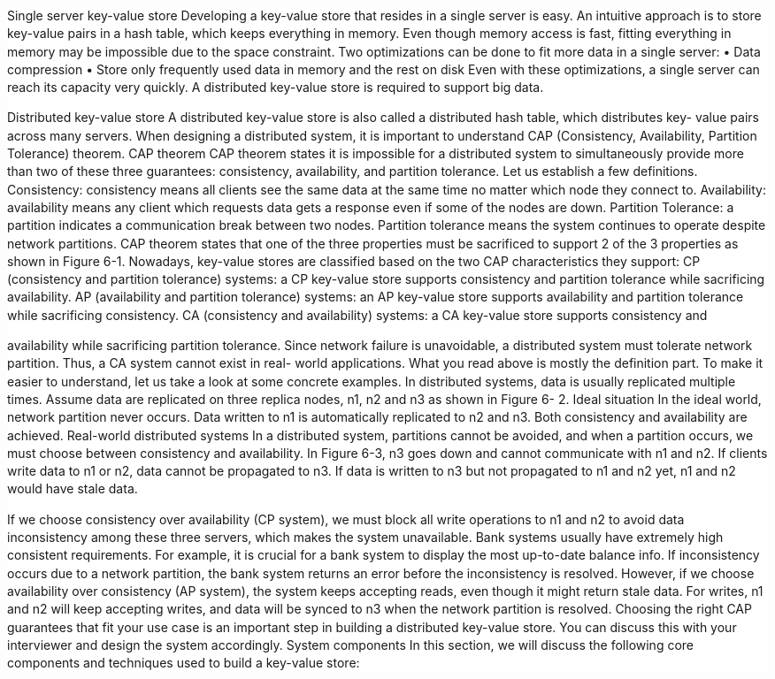 Single server key-value store
Developing a key-value store that resides in a single server is easy. An intuitive approach is
to store key-value pairs in a hash table, which keeps everything in memory. Even though
memory access is fast, fitting everything in memory may be impossible due to the space
constraint. Two optimizations can be done to fit more data in a single server:
• Data compression
• Store only frequently used data in memory and the rest on disk
Even with these optimizations, a single server can reach its capacity very quickly. A
distributed key-value store is required to support big data.

Distributed key-value store
A distributed key-value store is also called a distributed hash table, which distributes key-
value pairs across many servers. When designing a distributed system, it is important to
understand CAP (Consistency, Availability, Partition Tolerance) theorem.
CAP theorem
CAP theorem states it is impossible for a distributed system to simultaneously provide more
than two of these three guarantees: consistency, availability, and partition tolerance. Let us
establish a few definitions.
Consistency: consistency means all clients see the same data at the same time no matter
which node they connect to.
Availability: availability means any client which requests data gets a response even if some
of the nodes are down.
Partition Tolerance: a partition indicates a communication break between two nodes.
Partition tolerance means the system continues to operate despite network partitions.
CAP theorem states that one of the three properties must be sacrificed to support 2 of the 3
properties as shown in Figure 6-1.
Nowadays, key-value stores are classified based on the two CAP characteristics they support:
CP (consistency and partition tolerance) systems: a CP key-value store supports
consistency and partition tolerance while sacrificing availability.
AP (availability and partition tolerance) systems: an AP key-value store supports
availability and partition tolerance while sacrificing consistency.
CA (consistency and availability) systems: a CA key-value store supports consistency and

availability while sacrificing partition tolerance. Since network failure is unavoidable, a
distributed system must tolerate network partition. Thus, a CA system cannot exist in real-
world applications.
What you read above is mostly the definition part. To make it easier to understand, let us take
a look at some concrete examples. In distributed systems, data is usually replicated multiple
times. Assume data are replicated on three replica nodes, n1, n2 and n3 as shown in Figure 6-
2.
Ideal situation
In the ideal world, network partition never occurs. Data written to n1 is automatically
replicated to n2 and n3. Both consistency and availability are achieved.
Real-world distributed systems
In a distributed system, partitions cannot be avoided, and when a partition occurs, we must
choose between consistency and availability. In Figure 6-3, n3 goes down and cannot
communicate with n1 and n2. If clients write data to n1 or n2, data cannot be propagated to
n3. If data is written to n3 but not propagated to n1 and n2 yet, n1 and n2 would have stale
data.

If we choose consistency over availability (CP system), we must block all write operations to
n1 and n2 to avoid data inconsistency among these three servers, which makes the system
unavailable. Bank systems usually have extremely high consistent requirements. For
example, it is crucial for a bank system to display the most up-to-date balance info. If
inconsistency occurs due to a network partition, the bank system returns an error before the
inconsistency is resolved.
However, if we choose availability over consistency (AP system), the system keeps accepting
reads, even though it might return stale data. For writes, n1 and n2 will keep accepting writes,
and data will be synced to n3 when the network partition is resolved.
Choosing the right CAP guarantees that fit your use case is an important step in building a
distributed key-value store. You can discuss this with your interviewer and design the system
accordingly.
System components
In this section, we will discuss the following core components and techniques used to build a
key-value store: